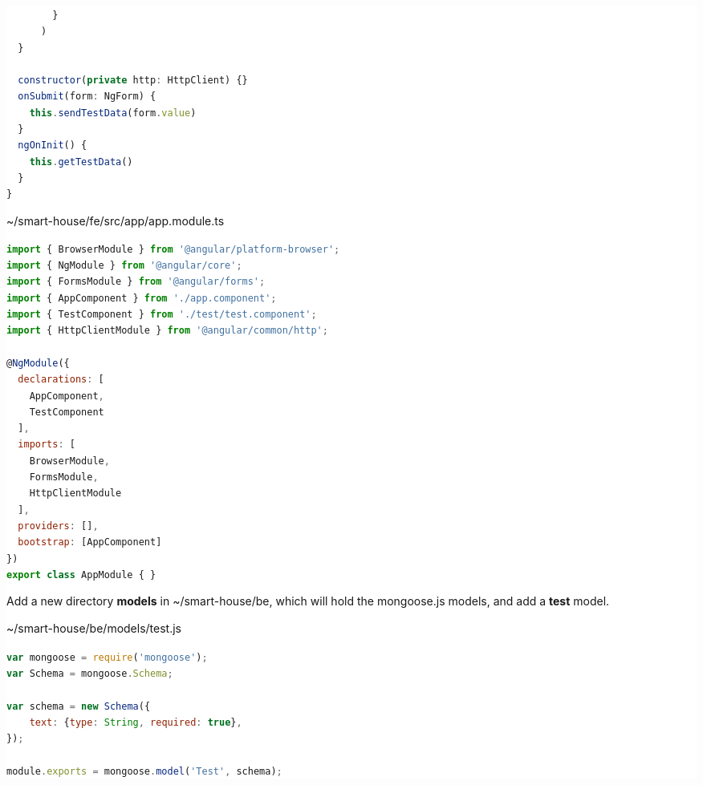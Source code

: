 ```javascript
        }
      )
  }

  constructor(private http: HttpClient) {}
  onSubmit(form: NgForm) {
    this.sendTestData(form.value)
  }
  ngOnInit() {
    this.getTestData()
  }
}
```
~/smart-house/fe/src/app/app.module.ts

```javascript
import { BrowserModule } from '@angular/platform-browser';
import { NgModule } from '@angular/core';
import { FormsModule } from '@angular/forms';
import { AppComponent } from './app.component';
import { TestComponent } from './test/test.component';
import { HttpClientModule } from '@angular/common/http';

@NgModule({
  declarations: [
    AppComponent,
    TestComponent
  ],
  imports: [
    BrowserModule,
    FormsModule,
    HttpClientModule
  ],
  providers: [],
  bootstrap: [AppComponent]
})
export class AppModule { }
```
Add a new directory <b>models</b> in ~/smart-house/be, which will hold the mongoose.js models, and add a <b>test</b> model.<br>

~/smart-house/be/models/test.js

```javascript
var mongoose = require('mongoose');
var Schema = mongoose.Schema;

var schema = new Schema({
    text: {type: String, required: true},
});

module.exports = mongoose.model('Test', schema);
```
